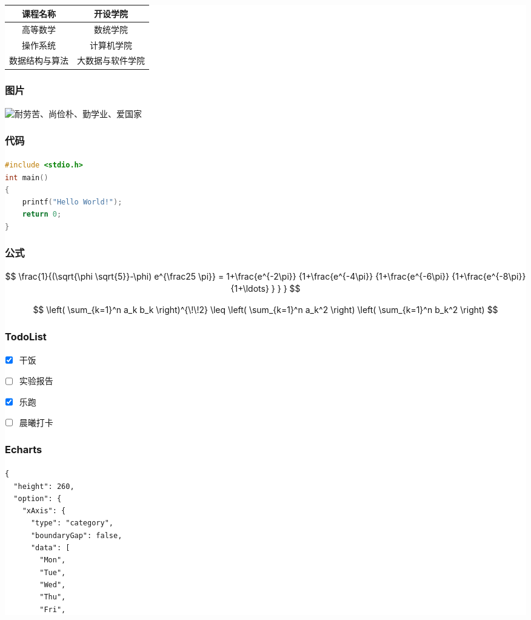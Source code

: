 |    课程名称    |     开设学院     |
| :------------: | :--------------: |
|    高等数学    |     数统学院     |
|    操作系统    |    计算机学院    |
| 数据结构与算法 | 大数据与软件学院 |

### 图片

![耐劳苦、尚俭朴、勤学业、爱国家](https://cqu.edu.cn/Uploads/CQUmain/%E5%AD%A6%E6%A0%A1%E7%AE%80%E4%BB%8B/%E6%A0%A1%E8%AE%AD.png)





### 代码

~~~c
#include <stdio.h>
int main()
{
    printf("Hello World!");
    return 0;
}
~~~



### 公式


$$
       \frac{1}{(\sqrt{\phi \sqrt{5}}-\phi) e^{\frac25 \pi}} =
         1+\frac{e^{-2\pi}} {1+\frac{e^{-4\pi}} {1+\frac{e^{-6\pi}}
          {1+\frac{e^{-8\pi}} {1+\ldots} } } }
$$

$$
\left( \sum_{k=1}^n a_k b_k \right)^{\!\!2} \leq
     \left( \sum_{k=1}^n a_k^2 \right) \left( \sum_{k=1}^n b_k^2 \right)
$$




### TodoList

- [x] 干饭
- [ ] 实验报告
- [x] 乐跑
- [ ] 晨曦打卡



### Echarts

```echarts
{
  "height": 260,
  "option": {
    "xAxis": {
      "type": "category",
      "boundaryGap": false,
      "data": [
        "Mon",
        "Tue",
        "Wed",
        "Thu",
        "Fri",
```